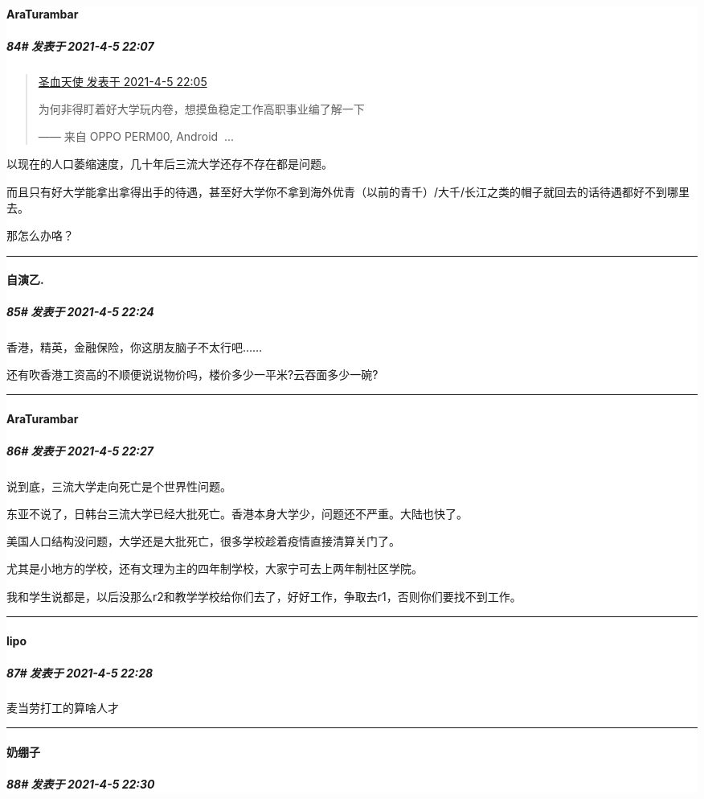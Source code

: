 ####  AraTurambar  
##### 84#       发表于 2021-4-5 22:07


<blockquote><a href="httphttps://bbs.saraba1st.com/2b/forum.php?mod=redirect&amp;goto=findpost&amp;pid=50842878&amp;ptid=1997357" target="_blank">圣血天使 发表于 2021-4-5 22:05</a>

为何非得盯着好大学玩内卷，想摸鱼稳定工作高职事业编了解一下


—— 来自 OPPO PERM00, Android  ...</blockquote>
以现在的人口萎缩速度，几十年后三流大学还存不存在都是问题。


而且只有好大学能拿出拿得出手的待遇，甚至好大学你不拿到海外优青（以前的青千）/大千/长江之类的帽子就回去的话待遇都好不到哪里去。


那怎么办咯？


-----

####  自演乙.  
##### 85#       发表于 2021-4-5 22:24


香港，精英，金融保险，你这朋友脑子不太行吧……

还有吹香港工资高的不顺便说说物价吗，楼价多少一平米?云吞面多少一碗?


-----

####  AraTurambar  
##### 86#       发表于 2021-4-5 22:27


说到底，三流大学走向死亡是个世界性问题。


东亚不说了，日韩台三流大学已经大批死亡。香港本身大学少，问题还不严重。大陆也快了。


美国人口结构没问题，大学还是大批死亡，很多学校趁着疫情直接清算关门了。


尤其是小地方的学校，还有文理为主的四年制学校，大家宁可去上两年制社区学院。


我和学生说都是，以后没那么r2和教学学校给你们去了，好好工作，争取去r1，否则你们要找不到工作。


-----

####  lipo  
##### 87#       发表于 2021-4-5 22:28


麦当劳打工的算啥人才


-----

####  奶绷子  
##### 88#       发表于 2021-4-5 22:30
